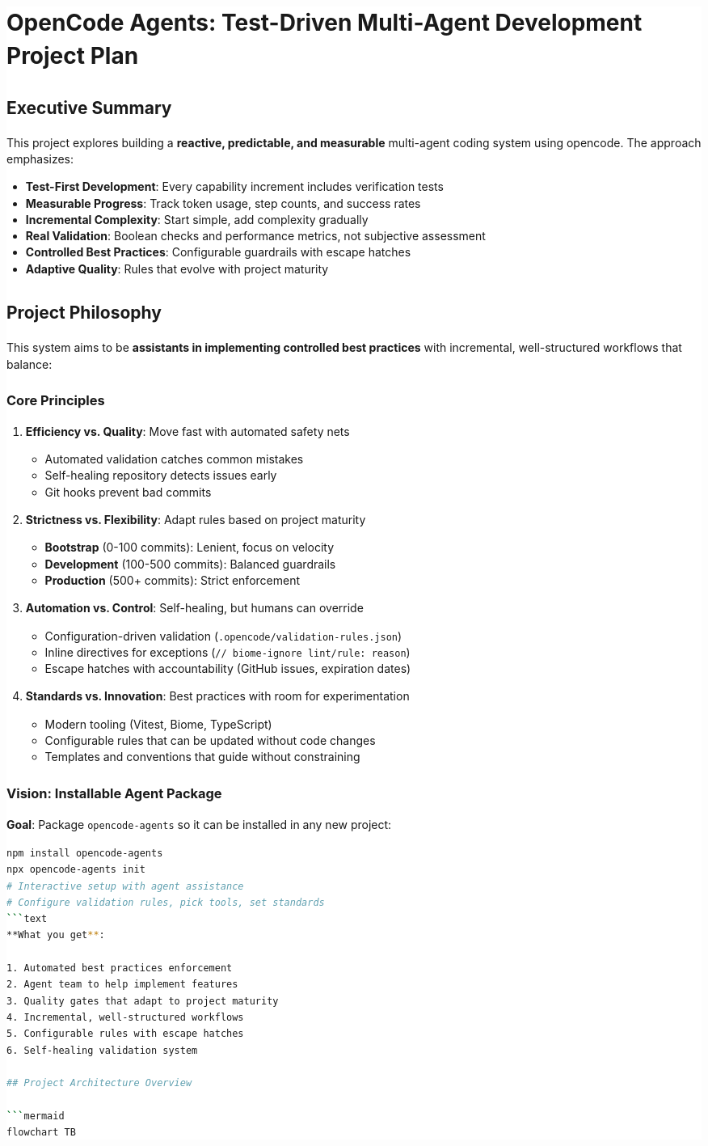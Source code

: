 # OpenCode Agents: Test-Driven Multi-Agent Development Project Plan

## Executive Summary

This project explores building a **reactive, predictable, and measurable** multi-agent coding system using opencode. The approach emphasizes:

- **Test-First Development**: Every capability increment includes verification tests
- **Measurable Progress**: Track token usage, step counts, and success rates
- **Incremental Complexity**: Start simple, add complexity gradually
- **Real Validation**: Boolean checks and performance metrics, not subjective assessment
- **Controlled Best Practices**: Configurable guardrails with escape hatches
- **Adaptive Quality**: Rules that evolve with project maturity

## Project Philosophy

This system aims to be **assistants in implementing controlled best practices** with incremental, well-structured workflows that balance:

### Core Principles

1. **Efficiency vs. Quality**: Move fast with automated safety nets
   - Automated validation catches common mistakes
   - Self-healing repository detects issues early
   - Git hooks prevent bad commits

1. **Strictness vs. Flexibility**: Adapt rules based on project maturity
   - **Bootstrap** (0-100 commits): Lenient, focus on velocity
   - **Development** (100-500 commits): Balanced guardrails
   - **Production** (500+ commits): Strict enforcement

1. **Automation vs. Control**: Self-healing, but humans can override
   - Configuration-driven validation (`.opencode/validation-rules.json`)
   - Inline directives for exceptions (`// biome-ignore lint/rule: reason`)
   - Escape hatches with accountability (GitHub issues, expiration dates)

1. **Standards vs. Innovation**: Best practices with room for experimentation
   - Modern tooling (Vitest, Biome, TypeScript)
   - Configurable rules that can be updated without code changes
   - Templates and conventions that guide without constraining

### Vision: Installable Agent Package

**Goal**: Package `opencode-agents` so it can be installed in any new project:

```bash
npm install opencode-agents
npx opencode-agents init
# Interactive setup with agent assistance
# Configure validation rules, pick tools, set standards
```text
**What you get**:

1. Automated best practices enforcement
2. Agent team to help implement features
3. Quality gates that adapt to project maturity
4. Incremental, well-structured workflows
5. Configurable rules with escape hatches
6. Self-healing validation system

## Project Architecture Overview

```mermaid
flowchart TB
```